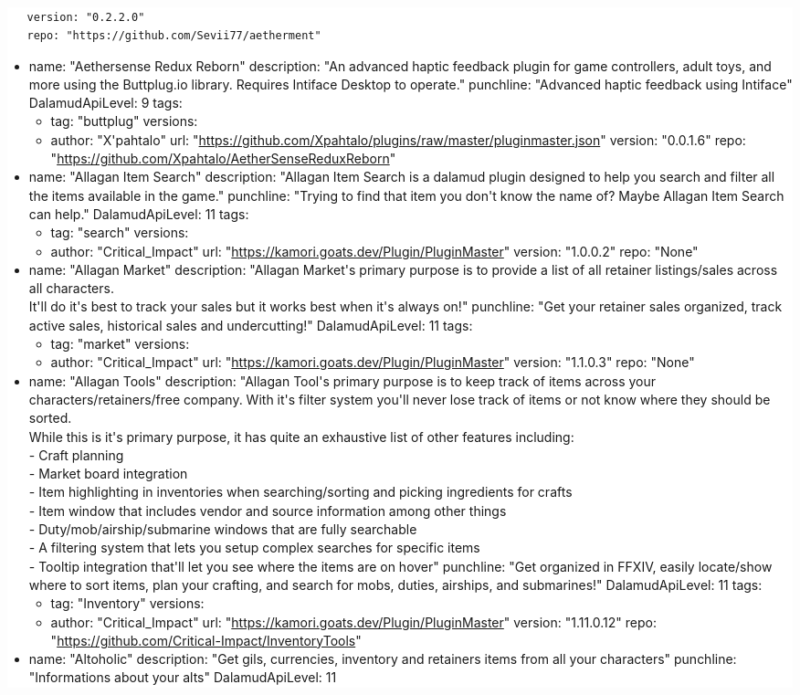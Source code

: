        version: "0.2.2.0"
       repo: "https://github.com/Sevii77/aetherment"
 - name: "Aethersense Redux Reborn"
   description: "An advanced haptic feedback plugin for game controllers, adult toys, and more using the Buttplug.io library. Requires Intiface Desktop to operate."
   punchline: "Advanced haptic feedback using Intiface"
   DalamudApiLevel: 9
   tags:
     - tag: "buttplug"
   versions:
     - author: "X'pahtalo"
       url: "https://github.com/Xpahtalo/plugins/raw/master/pluginmaster.json"
       version: "0.0.1.6"
       repo: "https://github.com/Xpahtalo/AetherSenseReduxReborn"
 - name: "Allagan Item Search"
   description: "Allagan Item Search is a dalamud plugin designed to help you search and filter all the items available in the game."
   punchline: "Trying to find that item you don't know the name of? Maybe Allagan Item Search can help."
   DalamudApiLevel: 11
   tags:
     - tag: "search"
   versions:
     - author: "Critical_Impact"
       url: "https://kamori.goats.dev/Plugin/PluginMaster"
       version: "1.0.0.2"
       repo: "None"
 - name: "Allagan Market"
   description: "Allagan Market's primary purpose is to provide a list of all retainer listings/sales across all characters.<br>It'll do it's best to track your sales but it works best when it's always on!"
   punchline: "Get your retainer sales organized, track active sales, historical sales and undercutting!"
   DalamudApiLevel: 11
   tags:
     - tag: "market"
   versions:
     - author: "Critical_Impact"
       url: "https://kamori.goats.dev/Plugin/PluginMaster"
       version: "1.1.0.3"
       repo: "None"
 - name: "Allagan Tools"
   description: "Allagan Tool's primary purpose is to keep track of items across your characters/retainers/free company. With it's filter system you'll never lose track of items or not know where they should be sorted.<br>While this is it's primary purpose, it has quite an exhaustive list of other features including:<br>	- Craft planning<br>	- Market board integration<br>	- Item highlighting in inventories when searching/sorting and picking ingredients for crafts<br>	- Item window that includes vendor and source information among other things<br>	- Duty/mob/airship/submarine windows that are fully searchable<br>	- A filtering system that lets you setup complex searches for specific items <br>	- Tooltip integration that'll let you see where the items are on hover"
   punchline: "Get organized in FFXIV, easily locate/show where to sort items, plan your crafting, and search for mobs, duties, airships, and submarines!"
   DalamudApiLevel: 11
   tags:
     - tag: "Inventory"
   versions:
     - author: "Critical_Impact"
       url: "https://kamori.goats.dev/Plugin/PluginMaster"
       version: "1.11.0.12"
       repo: "https://github.com/Critical-Impact/InventoryTools"
 - name: "Altoholic"
   description: "Get gils, currencies, inventory and retainers items from all your characters"
   punchline: "Informations about your alts"
   DalamudApiLevel: 11
